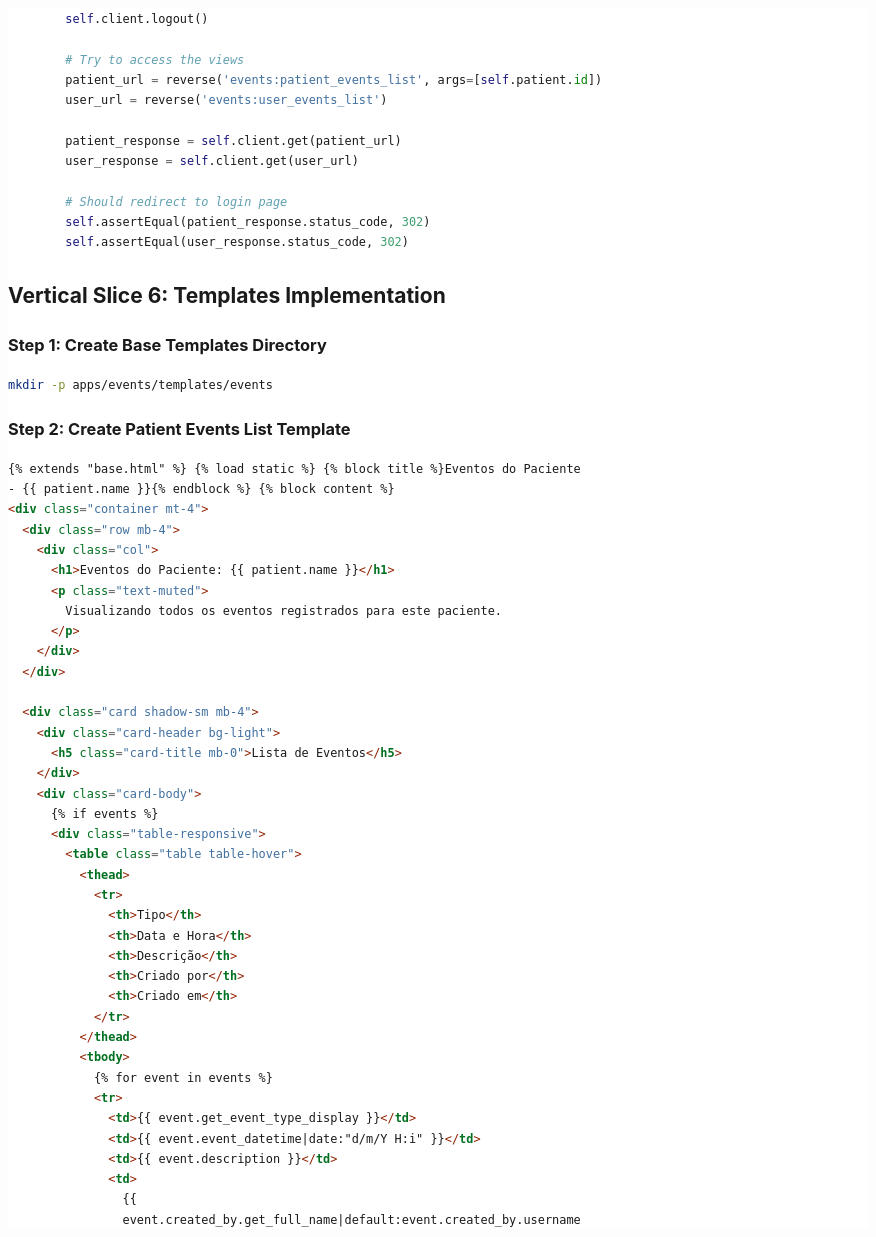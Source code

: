 ```python path=apps/events/tests.py mode=EDIT
        self.client.logout()

        # Try to access the views
        patient_url = reverse('events:patient_events_list', args=[self.patient.id])
        user_url = reverse('events:user_events_list')

        patient_response = self.client.get(patient_url)
        user_response = self.client.get(user_url)

        # Should redirect to login page
        self.assertEqual(patient_response.status_code, 302)
        self.assertEqual(user_response.status_code, 302)
```

## Vertical Slice 6: Templates Implementation

### Step 1: Create Base Templates Directory

```bash
mkdir -p apps/events/templates/events
```

### Step 2: Create Patient Events List Template

```html path=apps/events/templates/events/patient_events_list.html mode=EDIT
{% extends "base.html" %} {% load static %} {% block title %}Eventos do Paciente
- {{ patient.name }}{% endblock %} {% block content %}
<div class="container mt-4">
  <div class="row mb-4">
    <div class="col">
      <h1>Eventos do Paciente: {{ patient.name }}</h1>
      <p class="text-muted">
        Visualizando todos os eventos registrados para este paciente.
      </p>
    </div>
  </div>

  <div class="card shadow-sm mb-4">
    <div class="card-header bg-light">
      <h5 class="card-title mb-0">Lista de Eventos</h5>
    </div>
    <div class="card-body">
      {% if events %}
      <div class="table-responsive">
        <table class="table table-hover">
          <thead>
            <tr>
              <th>Tipo</th>
              <th>Data e Hora</th>
              <th>Descrição</th>
              <th>Criado por</th>
              <th>Criado em</th>
            </tr>
          </thead>
          <tbody>
            {% for event in events %}
            <tr>
              <td>{{ event.get_event_type_display }}</td>
              <td>{{ event.event_datetime|date:"d/m/Y H:i" }}</td>
              <td>{{ event.description }}</td>
              <td>
                {{
                event.created_by.get_full_name|default:event.created_by.username
```